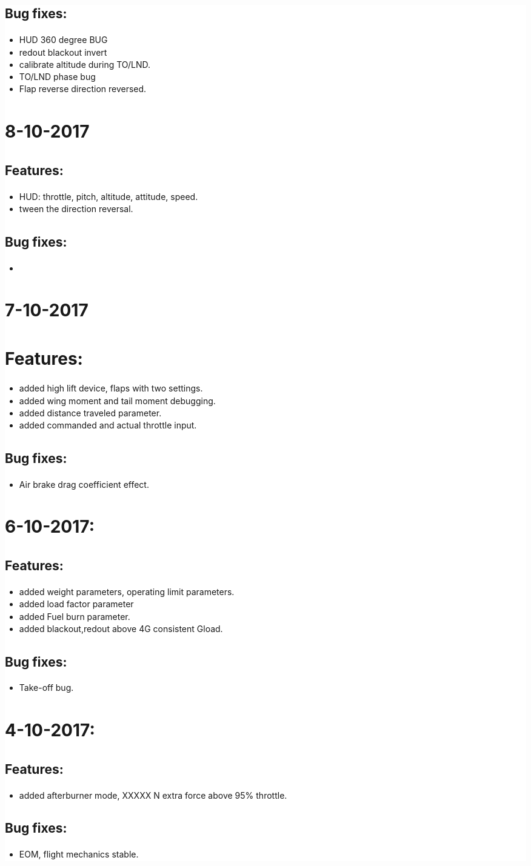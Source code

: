 
## Bug fixes:

- HUD 360 degree BUG
- redout blackout invert
- calibrate altitude during TO/LND.
- TO/LND phase bug
- Flap reverse direction reversed.

# 8-10-2017

## Features:

- HUD: throttle, pitch, altitude, attitude, speed.
- tween the direction reversal.

## Bug fixes:

-

# 7-10-2017

# Features:

- added high lift device, flaps with two settings.
- added wing moment and tail moment debugging.
- added distance traveled parameter.
- added commanded and actual throttle input.

## Bug fixes:

- Air brake drag coefficient effect.

# 6-10-2017:

## Features:

- added weight parameters, operating limit parameters.
- added load factor parameter
- added Fuel burn parameter.
- added blackout,redout above 4G consistent Gload.

## Bug fixes:

- Take-off bug.

# 4-10-2017:

## Features:

- added afterburner mode, XXXXX N extra force above 95% throttle.

## Bug fixes:

- EOM, flight mechanics stable.